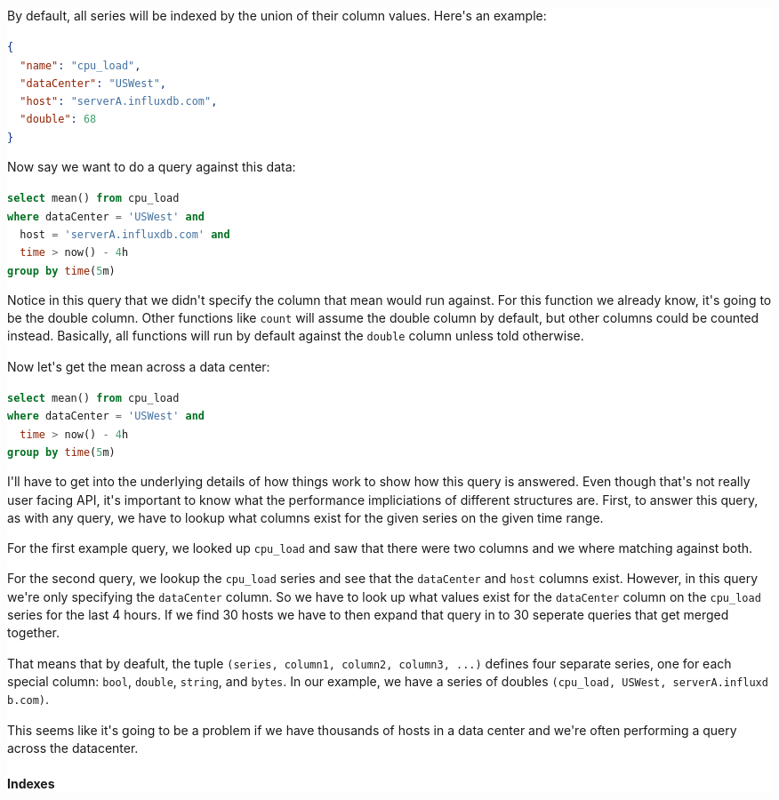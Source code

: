 By default, all series will be indexed by the union of their column values. Here's an example:

```json
{
  "name": "cpu_load",
  "dataCenter": "USWest",
  "host": "serverA.influxdb.com",
  "double": 68
}
```

Now say we want to do a query against this data:

```sql
select mean() from cpu_load
where dataCenter = 'USWest' and 
  host = 'serverA.influxdb.com' and
  time > now() - 4h
group by time(5m)
```

Notice in this query that we didn't specify the column that mean would run against. For this function we already know, it's going to be the double column. Other functions like `count` will assume the double column by default, but other columns could be counted instead. Basically, all functions will run by default against the `double` column unless told otherwise.

Now let's get the mean across a data center:

```sql
select mean() from cpu_load
where dataCenter = 'USWest' and 
  time > now() - 4h
group by time(5m)
```

I'll have to get into the underlying details of how things work to show how this query is answered. Even though that's not really user facing API, it's important to know what the performance impliciations of different structures are. First, to answer this query, as with any query, we have to lookup what columns exist for the given series on the given time range.

For the first example query, we looked up `cpu_load` and saw that there were two columns and we where matching against both. 

For the second query, we lookup the `cpu_load` series and see that the `dataCenter` and `host` columns exist. However, in this query we're only specifying the `dataCenter` column. So we have to look up what values exist for the `dataCenter` column on the `cpu_load` series for the last 4 hours. If we find 30 hosts we have to then expand that query in to 30 seperate queries that get merged together.

That means that by deafult, the tuple `(series, column1, column2, column3, ...)` defines four separate series, one for each special column: `bool`, `double`, `string`, and `bytes`. In our example, we have a series of doubles `(cpu_load, USWest, serverA.influxdb.com)`.

This seems like it's going to be a problem if we have thousands of hosts in a data center and we're often performing a query across the datacenter.

#### Indexes

